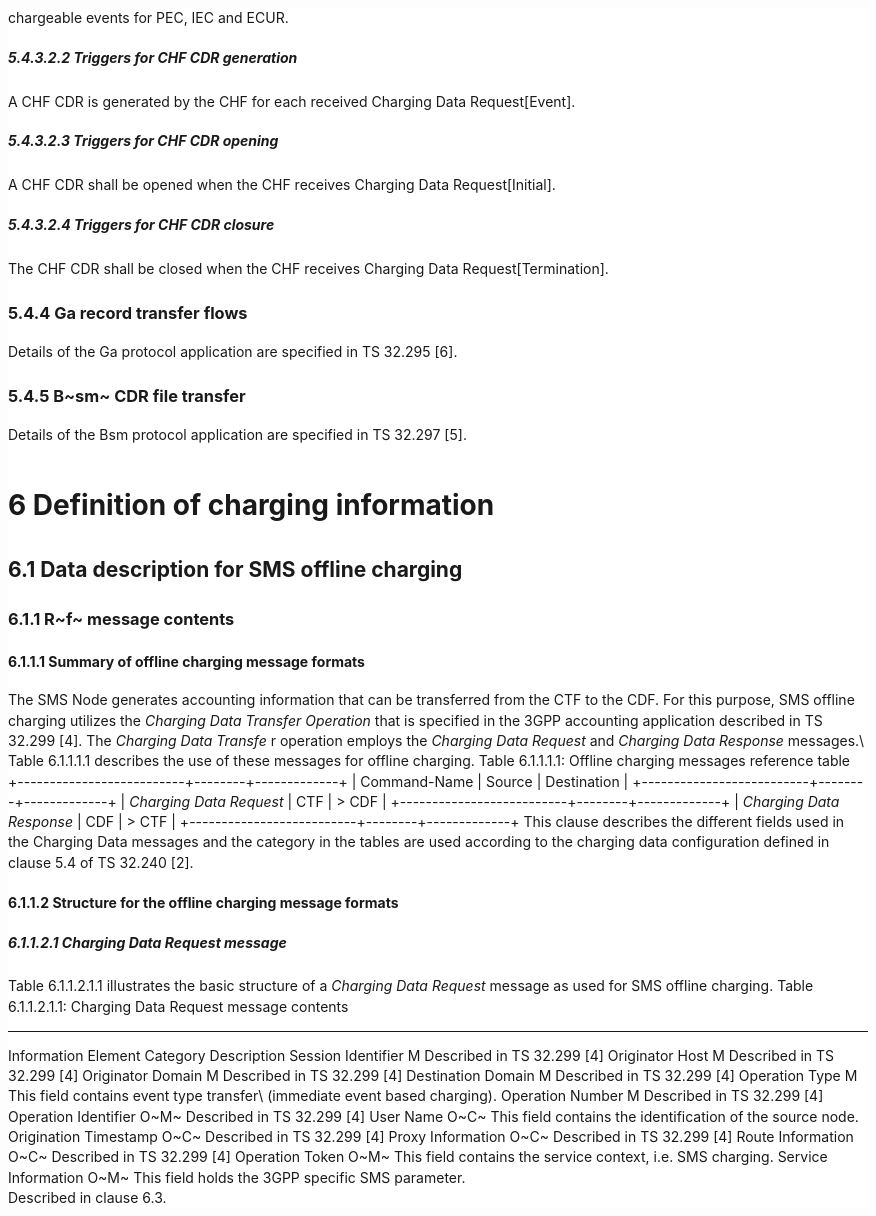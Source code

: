 chargeable events for PEC, IEC and ECUR.
##### 5.4.3.2.2 Triggers for CHF CDR generation
A CHF CDR is generated by the CHF for each received Charging Data
Request[Event].
##### 5.4.3.2.3 Triggers for CHF CDR opening
A CHF CDR shall be opened when the CHF receives Charging Data
Request[Initial].
##### 5.4.3.2.4 Triggers for CHF CDR closure
The CHF CDR shall be closed when the CHF receives Charging Data
Request[Termination].
### 5.4.4 Ga record transfer flows
Details of the Ga protocol application are specified in TS 32.295 [6].
### 5.4.5 B~sm~ CDR file transfer
Details of the Bsm protocol application are specified in TS 32.297 [5].
# 6 Definition of charging information
## 6.1 Data description for SMS offline charging
### 6.1.1 R~f~ message contents
#### 6.1.1.1 Summary of offline charging message formats
The SMS Node generates accounting information that can be transferred from the
CTF to the CDF. For this purpose, SMS offline charging utilizes the _Charging
Data Transfer Operation_ that is specified in the 3GPP accounting application
described in TS 32.299 [4].
The _Charging Data Transfe_ r operation employs the _Charging Data Request_
and _Charging Data Response_ messages.\ Table 6.1.1.1.1 describes the use of
these messages for offline charging.
Table 6.1.1.1.1: Offline charging messages reference table
+--------------------------+--------+-------------+ | Command-Name | Source | Destination | +--------------------------+--------+-------------+ | _Charging Data Request_ | CTF | > CDF | +--------------------------+--------+-------------+ | _Charging Data Response_ | CDF | > CTF | +--------------------------+--------+-------------+
This clause describes the different fields used in the Charging Data messages
and the category in the tables are used according to the charging data
configuration defined in clause 5.4 of TS 32.240 [2].
#### 6.1.1.2 Structure for the offline charging message formats
##### 6.1.1.2.1 Charging Data Request message
Table 6.1.1.2.1.1 illustrates the basic structure of a _Charging Data Request_
message as used for SMS offline charging.
Table 6.1.1.2.1.1: Charging Data Request message contents
* * *
Information Element Category Description
Session Identifier M Described in TS 32.299 [4]
Originator Host M Described in TS 32.299 [4]
Originator Domain M Described in TS 32.299 [4]
Destination Domain M Described in TS 32.299 [4]
Operation Type M This field contains event type transfer\ (immediate event
based charging).
Operation Number M Described in TS 32.299 [4]
Operation Identifier O~M~ Described in TS 32.299 [4]
User Name O~C~ This field contains the identification of the source node.
Origination Timestamp O~C~ Described in TS 32.299 [4]
Proxy Information O~C~ Described in TS 32.299 [4]
Route Information O~C~ Described in TS 32.299 [4]
Operation Token O~M~ This field contains the service context, i.e. SMS
charging.
Service Information O~M~ This field holds the 3GPP specific SMS parameter.\
Described in clause 6.3.